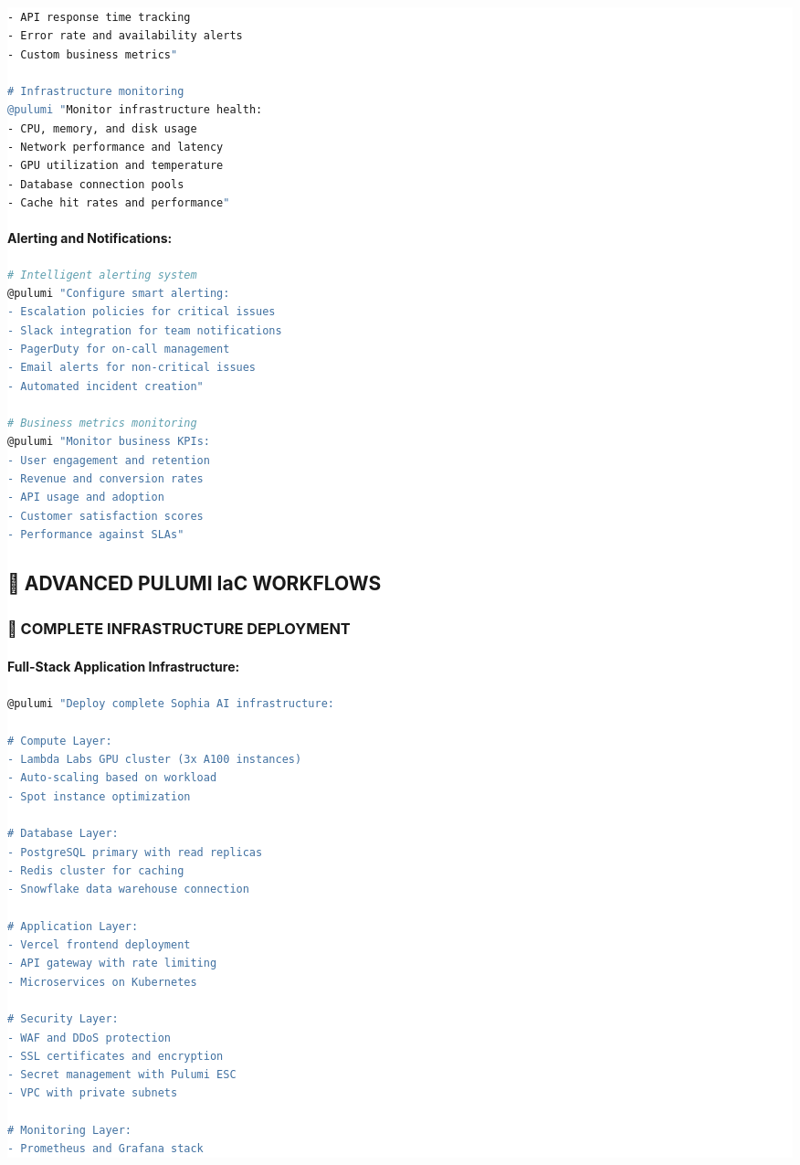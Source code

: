 ```bash
- API response time tracking
- Error rate and availability alerts
- Custom business metrics"

# Infrastructure monitoring
@pulumi "Monitor infrastructure health:
- CPU, memory, and disk usage
- Network performance and latency
- GPU utilization and temperature
- Database connection pools
- Cache hit rates and performance"
```

#### **Alerting and Notifications:**
```bash
# Intelligent alerting system
@pulumi "Configure smart alerting:
- Escalation policies for critical issues
- Slack integration for team notifications
- PagerDuty for on-call management
- Email alerts for non-critical issues
- Automated incident creation"

# Business metrics monitoring
@pulumi "Monitor business KPIs:
- User engagement and retention
- Revenue and conversion rates
- API usage and adoption
- Customer satisfaction scores
- Performance against SLAs"
```

## 🔄 **ADVANCED PULUMI IaC WORKFLOWS**

### **🚀 COMPLETE INFRASTRUCTURE DEPLOYMENT**

#### **Full-Stack Application Infrastructure:**
```bash
@pulumi "Deploy complete Sophia AI infrastructure:

# Compute Layer:
- Lambda Labs GPU cluster (3x A100 instances)
- Auto-scaling based on workload
- Spot instance optimization

# Database Layer:
- PostgreSQL primary with read replicas
- Redis cluster for caching
- Snowflake data warehouse connection

# Application Layer:
- Vercel frontend deployment
- API gateway with rate limiting
- Microservices on Kubernetes

# Security Layer:
- WAF and DDoS protection
- SSL certificates and encryption
- Secret management with Pulumi ESC
- VPC with private subnets

# Monitoring Layer:
- Prometheus and Grafana stack
```